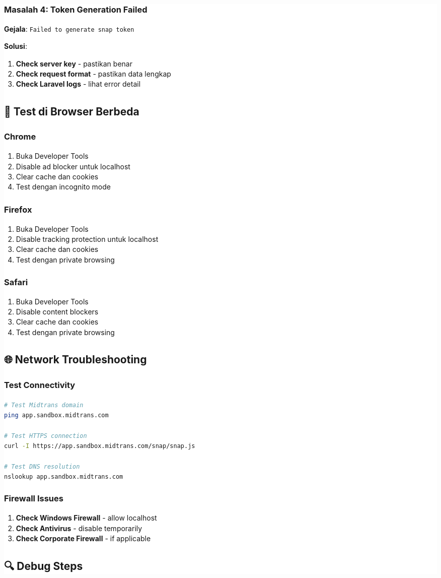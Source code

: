 ### **Masalah 4: Token Generation Failed**
**Gejala**: `Failed to generate snap token`

**Solusi**:
1. **Check server key** - pastikan benar
2. **Check request format** - pastikan data lengkap
3. **Check Laravel logs** - lihat error detail

## 📱 Test di Browser Berbeda

### **Chrome**
1. Buka Developer Tools
2. Disable ad blocker untuk localhost
3. Clear cache dan cookies
4. Test dengan incognito mode

### **Firefox**
1. Buka Developer Tools
2. Disable tracking protection untuk localhost
3. Clear cache dan cookies
4. Test dengan private browsing

### **Safari**
1. Buka Developer Tools
2. Disable content blockers
3. Clear cache dan cookies
4. Test dengan private browsing

## 🌐 Network Troubleshooting

### **Test Connectivity**
```bash
# Test Midtrans domain
ping app.sandbox.midtrans.com

# Test HTTPS connection
curl -I https://app.sandbox.midtrans.com/snap/snap.js

# Test DNS resolution
nslookup app.sandbox.midtrans.com
```

### **Firewall Issues**
1. **Check Windows Firewall** - allow localhost
2. **Check Antivirus** - disable temporarily
3. **Check Corporate Firewall** - if applicable

## 🔍 Debug Steps

